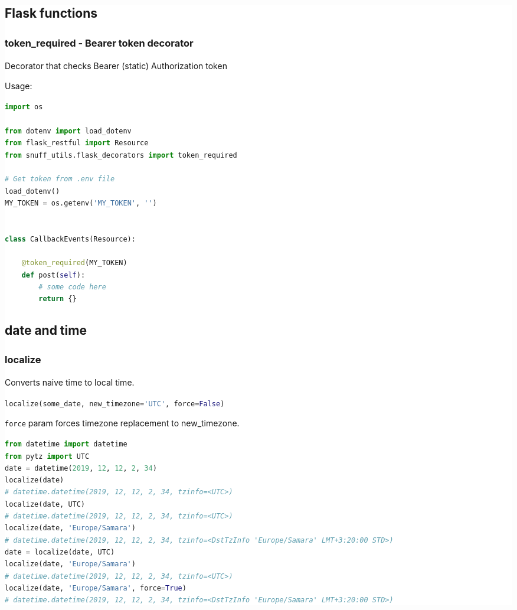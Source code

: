 ## Flask functions

### token_required - Bearer token decorator

Decorator that checks Bearer (static) Authorization token

Usage:
```python
import os

from dotenv import load_dotenv
from flask_restful import Resource
from snuff_utils.flask_decorators import token_required

# Get token from .env file
load_dotenv()
MY_TOKEN = os.getenv('MY_TOKEN', '')


class CallbackEvents(Resource):

    @token_required(MY_TOKEN)
    def post(self):
        # some code here
        return {}
```

## date and time

### localize

Converts naive time to local time.

```python
localize(some_date, new_timezone='UTC', force=False)
```
 
`force` param forces timezone replacement to new_timezone.

```python
from datetime import datetime
from pytz import UTC
date = datetime(2019, 12, 12, 2, 34)
localize(date)
# datetime.datetime(2019, 12, 12, 2, 34, tzinfo=<UTC>)
localize(date, UTC)
# datetime.datetime(2019, 12, 12, 2, 34, tzinfo=<UTC>)
localize(date, 'Europe/Samara')
# datetime.datetime(2019, 12, 12, 2, 34, tzinfo=<DstTzInfo 'Europe/Samara' LMT+3:20:00 STD>)
date = localize(date, UTC)
localize(date, 'Europe/Samara')
# datetime.datetime(2019, 12, 12, 2, 34, tzinfo=<UTC>)
localize(date, 'Europe/Samara', force=True)
# datetime.datetime(2019, 12, 12, 2, 34, tzinfo=<DstTzInfo 'Europe/Samara' LMT+3:20:00 STD>)
```
